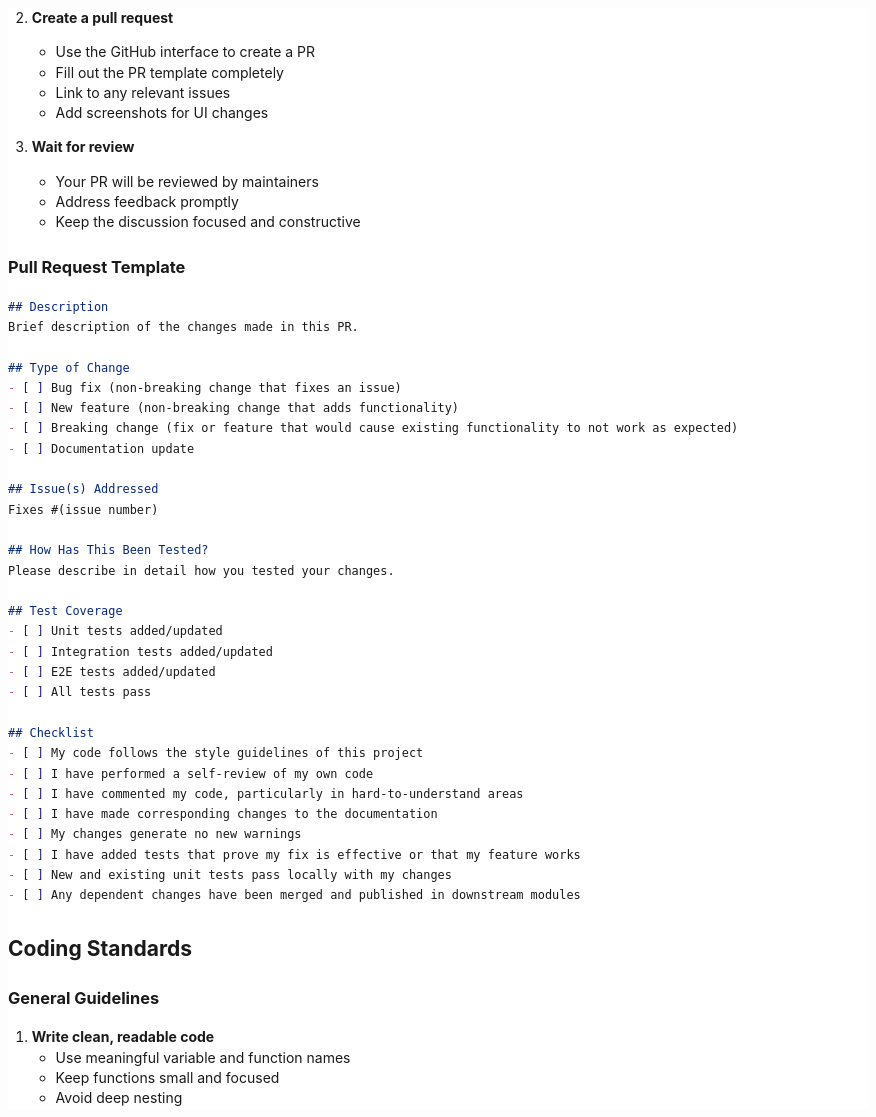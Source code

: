 2. **Create a pull request**
   - Use the GitHub interface to create a PR
   - Fill out the PR template completely
   - Link to any relevant issues
   - Add screenshots for UI changes

3. **Wait for review**
   - Your PR will be reviewed by maintainers
   - Address feedback promptly
   - Keep the discussion focused and constructive

### Pull Request Template

```markdown
## Description
Brief description of the changes made in this PR.

## Type of Change
- [ ] Bug fix (non-breaking change that fixes an issue)
- [ ] New feature (non-breaking change that adds functionality)
- [ ] Breaking change (fix or feature that would cause existing functionality to not work as expected)
- [ ] Documentation update

## Issue(s) Addressed
Fixes #(issue number)

## How Has This Been Tested?
Please describe in detail how you tested your changes.

## Test Coverage
- [ ] Unit tests added/updated
- [ ] Integration tests added/updated
- [ ] E2E tests added/updated
- [ ] All tests pass

## Checklist
- [ ] My code follows the style guidelines of this project
- [ ] I have performed a self-review of my own code
- [ ] I have commented my code, particularly in hard-to-understand areas
- [ ] I have made corresponding changes to the documentation
- [ ] My changes generate no new warnings
- [ ] I have added tests that prove my fix is effective or that my feature works
- [ ] New and existing unit tests pass locally with my changes
- [ ] Any dependent changes have been merged and published in downstream modules
```

## Coding Standards

### General Guidelines

1. **Write clean, readable code**
   - Use meaningful variable and function names
   - Keep functions small and focused
   - Avoid deep nesting
